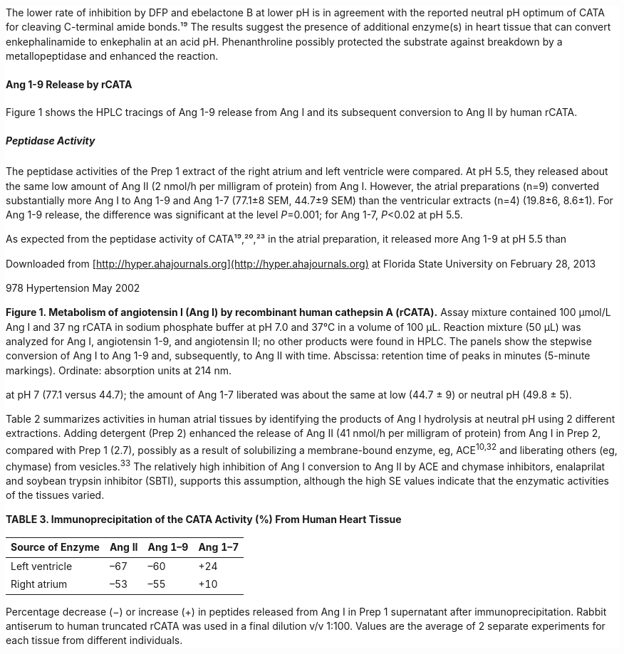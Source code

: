 The lower rate of inhibition by DFP and ebelactone B at lower pH is in agreement with the reported neutral pH optimum of CATA for cleaving C-terminal amide bonds.¹⁹ The results suggest the presence of additional enzyme(s) in heart tissue that can convert enkephalinamide to enkephalin at an acid pH. Phenanthroline possibly protected the substrate against breakdown by a metallopeptidase and enhanced the reaction.

#### Ang 1-9 Release by rCATA

Figure 1 shows the HPLC tracings of Ang 1-9 release from Ang I and its subsequent conversion to Ang II by human rCATA.

##### Peptidase Activity

The peptidase activities of the Prep 1 extract of the right atrium and left ventricle were compared. At pH 5.5, they released about the same low amount of Ang II (2 nmol/h per milligram of protein) from Ang I. However, the atrial preparations (n=9) converted substantially more Ang I to Ang 1-9 and Ang 1-7 (77.1±8 SEM, 44.7±9 SEM) than the ventricular extracts (n=4) (19.8±6, 8.6±1). For Ang 1-9 release, the difference was significant at the level *P*=0.001; for Ang 1-7, *P*<0.02 at pH 5.5.

As expected from the peptidase activity of CATA¹⁹,²⁰,²³ in the atrial preparation, it released more Ang 1-9 at pH 5.5 than

Downloaded from [http://hyper.ahajournals.org](http://hyper.ahajournals.org) at Florida State University on February 28, 2013

978 Hypertension May 2002

**Figure 1. Metabolism of angiotensin I (Ang I) by recombinant human cathepsin A (rCATA).** Assay mixture contained 100 μmol/L Ang I and 37 ng rCATA in sodium phosphate buffer at pH 7.0 and 37°C in a volume of 100 μL. Reaction mixture (50 μL) was analyzed for Ang I, angiotensin 1-9, and angiotensin II; no other products were found in HPLC. The panels show the stepwise conversion of Ang I to Ang 1-9 and, subsequently, to Ang II with time. Abscissa: retention time of peaks in minutes (5-minute markings). Ordinate: absorption units at 214 nm.

at pH 7 (77.1 versus 44.7); the amount of Ang 1-7 liberated was about the same at low (44.7 ± 9) or neutral pH (49.8 ± 5).

Table 2 summarizes activities in human atrial tissues by identifying the products of Ang I hydrolysis at neutral pH using 2 different extractions. Adding detergent (Prep 2) enhanced the release of Ang II (41 nmol/h per milligram of protein) from Ang I in Prep 2, compared with Prep 1 (2.7), possibly as a result of solubilizing a membrane-bound enzyme, eg, ACE<sup>10,32</sup> and liberating others (eg, chymase) from vesicles.<sup>33</sup> The relatively high inhibition of Ang I conversion to Ang II by ACE and chymase inhibitors, enalaprilat and soybean trypsin inhibitor (SBTI), supports this assumption, although the high SE values indicate that the enzymatic activities of the tissues varied.

**TABLE 3. Immunoprecipitation of the CATA Activity (%) From Human Heart Tissue**

| Source of Enzyme | Ang II | Ang 1–9 | Ang 1–7 |
|------------------|--------|---------|---------|
| Left ventricle   | –67    | –60     | +24     |
| Right atrium     | –53    | –55     | +10     |

Percentage decrease (−) or increase (+) in peptides released from Ang I in Prep 1 supernatant after immunoprecipitation. Rabbit antiserum to human truncated rCATA was used in a final dilution v/v 1:100. Values are the average of 2 separate experiments for each tissue from different individuals.
